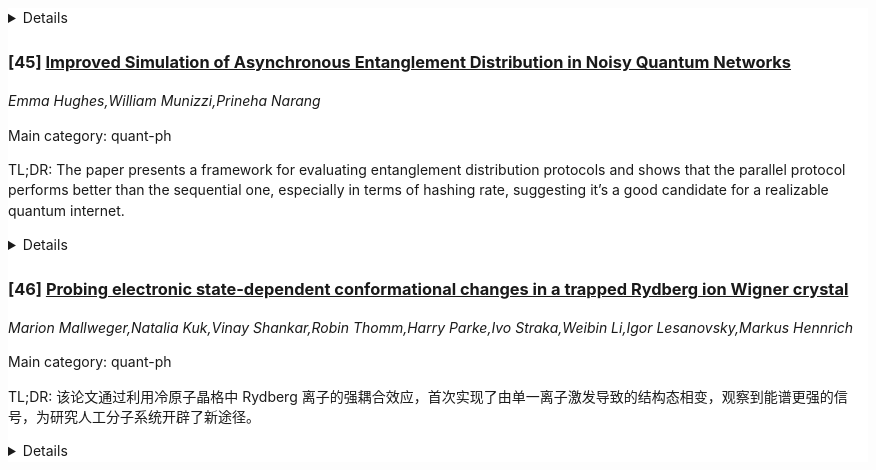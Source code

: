 
<details><summary>Details</summary></details>


### [45] [Improved Simulation of Asynchronous Entanglement Distribution in Noisy Quantum Networks](https://arxiv.org/abs/2507.22992)
*Emma Hughes,William Munizzi,Prineha Narang*

Main category: quant-ph

TL;DR: The paper presents a framework for evaluating entanglement distribution protocols and shows that the parallel protocol performs better than the sequential one, especially in terms of hashing rate, suggesting it’s a good candidate for a realizable quantum internet.


<details><summary>Details</summary></details>


### [46] [Probing electronic state-dependent conformational changes in a trapped Rydberg ion Wigner crystal](https://arxiv.org/abs/2507.23631)
*Marion Mallweger,Natalia Kuk,Vinay Shankar,Robin Thomm,Harry Parke,Ivo Straka,Weibin Li,Igor Lesanovsky,Markus Hennrich*

Main category: quant-ph

TL;DR: 该论文通过利用冷原子晶格中 Rydberg 离子的强耦合效应，首次实现了由单一离子激发导致的结构态相变，观察到能谱更强的信号，为研究人工分子系统开辟了新途径。


<details>
  <summary>Details</summary>
Motivation: 研究分子动力学中复杂的构象变化，尤其是难以模拟的状态依赖性变化，寻找替代方法是关键。

Method: 通过使用冷离子晶格和强激发场，触发离子从线性到was非线性的状态转换，结合分子动力学和量子模拟的方法。

Result: 在实验中首次观察到了由单一离子激发导致的结构相变，产生了更强的信号，证明了该方法的有效性。

Conclusion: 该研究利用 Rydberg 离子的强耦合效应，提供了构建和研究人工分子系统的新方法，为未来的研究提供了新的方向。

Abstract: State-dependent conformational changes play a central role in molecular
dynamics, yet they are often difficult to observe or simulate due to their
complexity and ultrafast nature. One alternative approach is to emulate such
phenomena using quantum simulations with cold, trapped ions. In their
electronic ground state, these ions form long-lived Wigner crystals. When
excited to high-lying electronic Rydberg states, the ions experience a modified
trapping potential, resulting in a strong coupling between their electronic and
vibrational degrees of freedom. In an ion crystal, this vibronic coupling
creates electronic state-dependent potential energy surfaces that can support
distinct crystal structures -- closely resembling the conformational changes of
molecules driven by electronic excitations. Here, we present the first
experimental observation of this effect, by laser-coupling a single ion at the
centre of a three-ion crystal to a Rydberg state. By tuning the system close to
a structural phase transition, the excitation induces a state-dependent
conformational change, transforming the Wigner crystal from a linear to a
zigzag configuration. This structural change leads to a strong hybridisation
between vibrational and electronic states, producing a clear spectroscopic
signature in the Rydberg excitation. Our findings mark the first experimental
step towards using Rydberg ions to create and study artificial molecular
systems. change leads to a strong hybridisation between vibrational and
